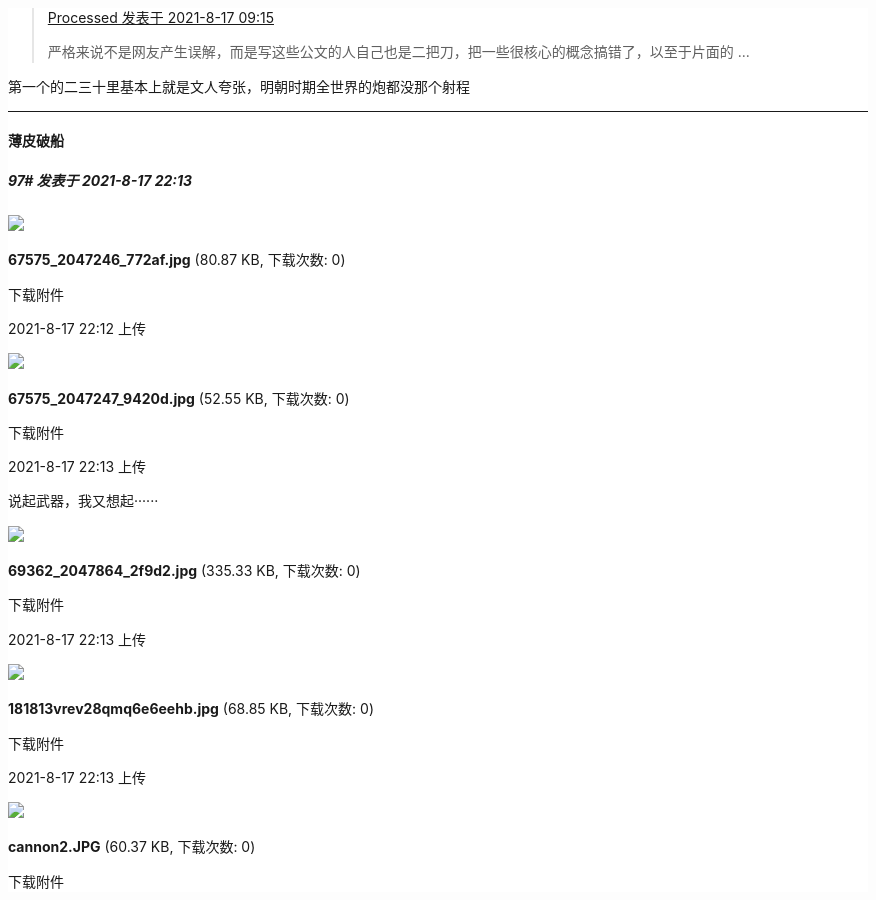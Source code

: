 <blockquote><a href="httphttps://bbs.saraba1st.com/2b/forum.php?mod=redirect&amp;goto=findpost&amp;pid=52400442&amp;ptid=2021194" target="_blank">Processed 发表于 2021-8-17 09:15</a>

严格来说不是网友产生误解，而是写这些公文的人自己也是二把刀，把一些很核心的概念搞错了，以至于片面的 ...</blockquote>
第一个的二三十里基本上就是文人夸张，明朝时期全世界的炮都没那个射程


*****

####  薄皮破船  
##### 97#       发表于 2021-8-17 22:13


<img src="https://img.saraba1st.com/forum/202108/17/221258t2xnznky53jxbbth.jpg" referrerpolicy="no-referrer">


<strong>67575_2047246_772af.jpg</strong> (80.87 KB, 下载次数: 0)

下载附件

2021-8-17 22:12 上传


<img src="https://img.saraba1st.com/forum/202108/17/221302em0zd0d991w9cjll.jpg" referrerpolicy="no-referrer">


<strong>67575_2047247_9420d.jpg</strong> (52.55 KB, 下载次数: 0)

下载附件

2021-8-17 22:13 上传


说起武器，我又想起······


<img src="https://img.saraba1st.com/forum/202108/17/221324khreneyesecse039.jpg" referrerpolicy="no-referrer">


<strong>69362_2047864_2f9d2.jpg</strong> (335.33 KB, 下载次数: 0)

下载附件

2021-8-17 22:13 上传


<img src="https://img.saraba1st.com/forum/202108/17/221338ug6z55ygrwb64fwi.jpg" referrerpolicy="no-referrer">


<strong>181813vrev28qmq6e6eehb.jpg</strong> (68.85 KB, 下载次数: 0)

下载附件

2021-8-17 22:13 上传


<img src="https://img.saraba1st.com/forum/202108/17/221344kr7u8skupepvvcbe.jpg" referrerpolicy="no-referrer">


<strong>cannon2.JPG</strong> (60.37 KB, 下载次数: 0)

下载附件
